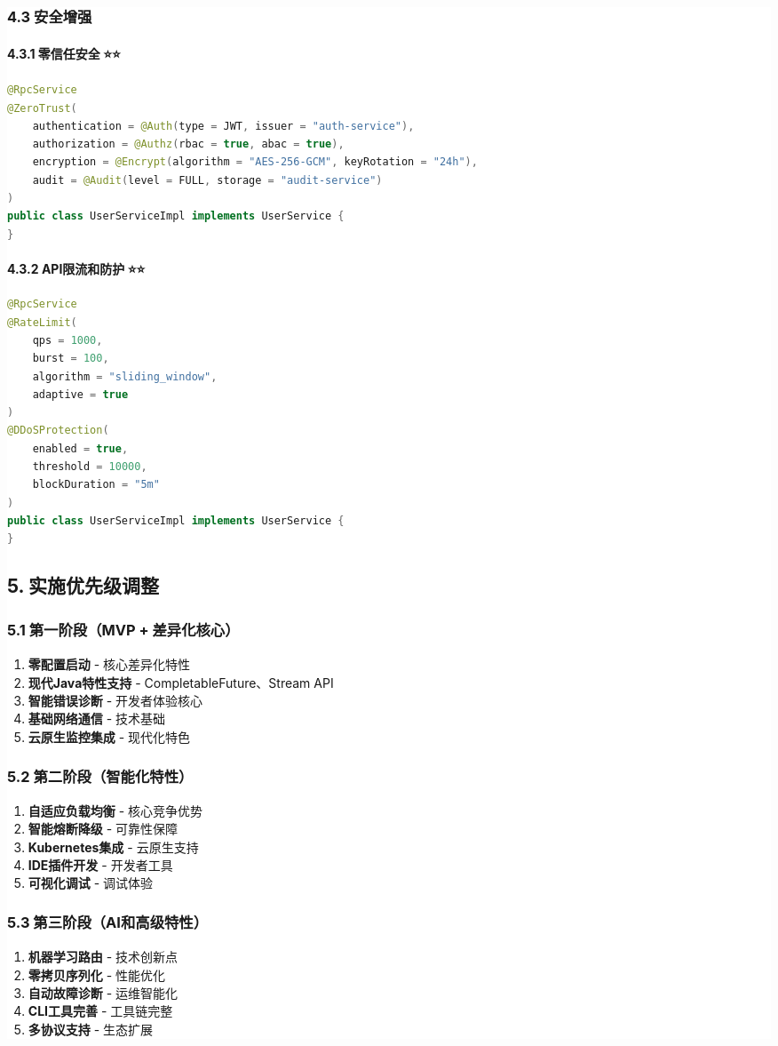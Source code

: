 ### 4.3 安全增强

#### 4.3.1 零信任安全 ⭐⭐
```java
@RpcService
@ZeroTrust(
    authentication = @Auth(type = JWT, issuer = "auth-service"),
    authorization = @Authz(rbac = true, abac = true),
    encryption = @Encrypt(algorithm = "AES-256-GCM", keyRotation = "24h"),
    audit = @Audit(level = FULL, storage = "audit-service")
)
public class UserServiceImpl implements UserService {
}
```

#### 4.3.2 API限流和防护 ⭐⭐
```java
@RpcService
@RateLimit(
    qps = 1000,
    burst = 100,
    algorithm = "sliding_window",
    adaptive = true
)
@DDoSProtection(
    enabled = true,
    threshold = 10000,
    blockDuration = "5m"
)
public class UserServiceImpl implements UserService {
}
```

## 5. 实施优先级调整

### 5.1 第一阶段（MVP + 差异化核心）
1. **零配置启动** - 核心差异化特性
2. **现代Java特性支持** - CompletableFuture、Stream API
3. **智能错误诊断** - 开发者体验核心
4. **基础网络通信** - 技术基础
5. **云原生监控集成** - 现代化特色

### 5.2 第二阶段（智能化特性）
1. **自适应负载均衡** - 核心竞争优势
2. **智能熔断降级** - 可靠性保障
3. **Kubernetes集成** - 云原生支持
4. **IDE插件开发** - 开发者工具
5. **可视化调试** - 调试体验

### 5.3 第三阶段（AI和高级特性）
1. **机器学习路由** - 技术创新点
2. **零拷贝序列化** - 性能优化
3. **自动故障诊断** - 运维智能化
4. **CLI工具完善** - 工具链完整
5. **多协议支持** - 生态扩展
